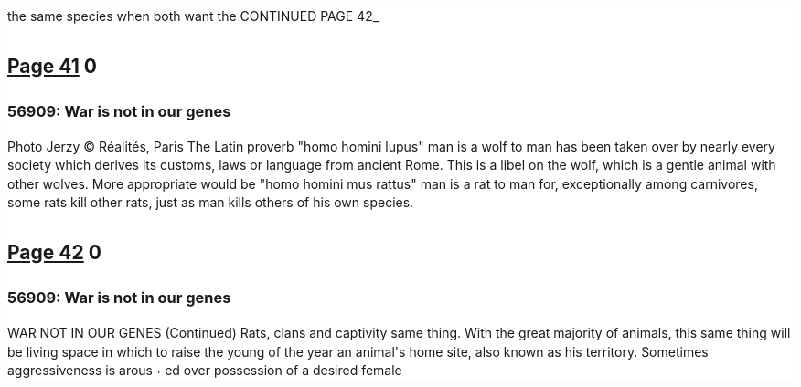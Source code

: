 the same species when both want the
CONTINUED PAGE 42_
## [Page 41](https://demo.humlab.umu.se/courier/078262engo.pdf#page=41) 0
### 56909: War is not in our genes
Photo Jerzy © Réalités, Paris
The Latin proverb "homo homini lupus" man is a wolf to man has
been taken over by nearly every society which derives its customs, laws
or language from ancient Rome. This is a libel on the wolf, which
is a gentle animal with other wolves. More appropriate would be
"homo homini mus rattus" man is a rat to man for, exceptionally
among carnivores, some rats kill other rats, just as man kills others of
his own species.
## [Page 42](https://demo.humlab.umu.se/courier/078262engo.pdf#page=42) 0
### 56909: War is not in our genes
WAR NOT IN OUR GENES (Continued)
Rats, clans and captivity
same thing. With the great majority
of animals, this same thing will be
living space in which to raise the young
of the year an animal's home site,
also known as his territory.
Sometimes aggressiveness is arous¬
ed over possession of a desired female
